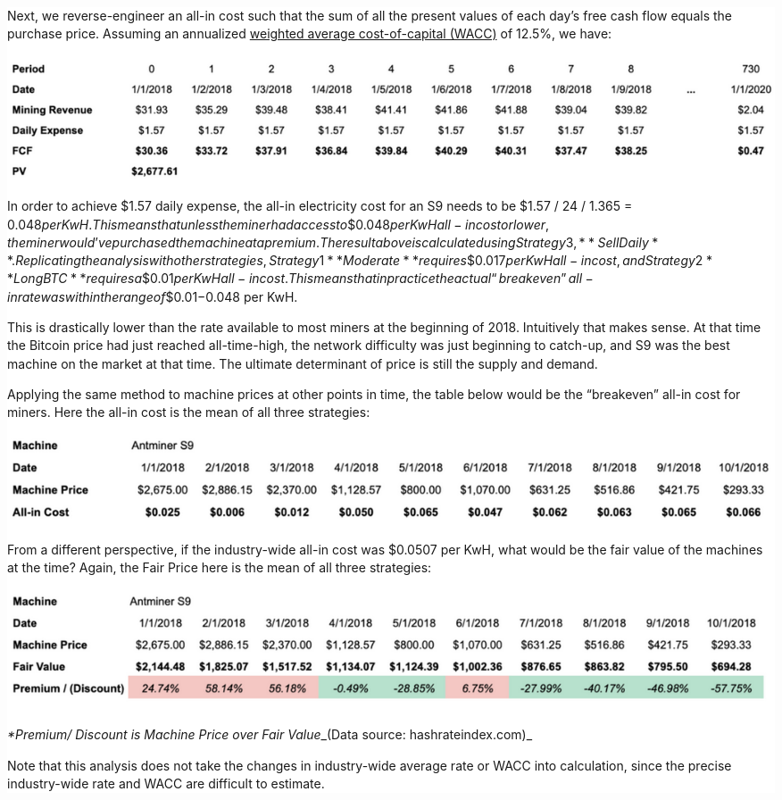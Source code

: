 Next, we reverse-engineer an all-in cost such that the sum of all the present values of each day’s free cash flow equals the purchase price. Assuming an annualized [weighted average cost-of-capital (WACC)](https://www.investopedia.com/terms/w/wacc.asp) of 12.5%, we have:

![Screen Shot 2020-11-22 at 8.19.36 PM.png](/assets/images/2020/m11/lz8.png)

In order to achieve \$1.57 daily expense, the all-in electricity cost for an S9 needs to be $1.57 / 24 / 1.365 = $0.048 per KwH. This means that unless the miner had access to \$0.048 per KwH all-in cost or lower, the miner would’ve purchased the machine at a premium. The result above is calculated using Strategy 3, **Sell Daily**. Replicating the analysis with other strategies, Strategy 1 **Moderate** requires \$0.017 per KwH all-in cost, and Strategy 2 **Long BTC** requires a \$0.01 per KwH all-in cost. This means that in practice the actual “breakeven” all-in rate was within the range of \$0.01-$0.048 per KwH.

This is drastically lower than the rate available to most miners at the beginning of 2018. Intuitively that makes sense. At that time the Bitcoin price had just reached all-time-high, the network difficulty was just beginning to catch-up, and S9 was the best machine on the market at that time. The ultimate determinant of price is still the supply and demand.

Applying the same method to machine prices at other points in time, the table below would be the “breakeven” all-in cost for miners. Here the all-in cost is the mean of all three strategies:

![Screen Shot 2020-11-22 at 8.21.31 PM.png](/assets/images/2020/m11/lz9.png)

From a different perspective, if the industry-wide all-in cost was \$0.0507 per KwH, what would be the fair value of the machines at the time? Again, the Fair Price here is the mean of all three strategies:

![*Premium/ Discount is Machine Price over Fair Value    (Data source: hashrateindex.com)](/assets/images/2020/m11/lz10.png)

_*Premium/ Discount is Machine Price over Fair Value__(Data source: hashrateindex.com)_

Note that this analysis does not take the changes in industry-wide average rate or WACC into calculation, since the precise industry-wide rate and WACC are difficult to estimate.
